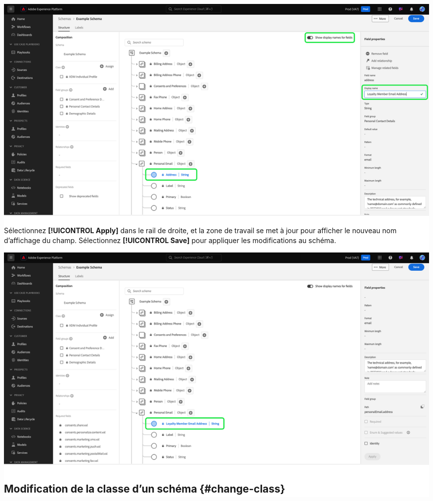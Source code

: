 ![](../../images/ui/resources/schemas/display-name.png)

Sélectionnez **[!UICONTROL Apply]** dans le rail de droite, et la zone de travail se met à jour pour afficher le nouveau nom d’affichage du champ. Sélectionnez **[!UICONTROL Save]** pour appliquer les modifications au schéma.

![](../../images/ui/resources/schemas/display-name-changed.png)

## Modification de la classe d’un schéma {#change-class}
